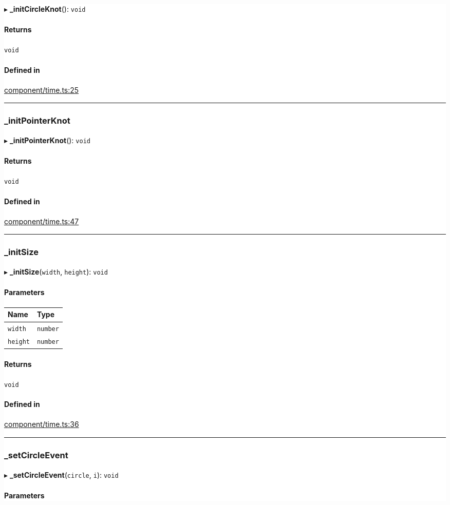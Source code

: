 ▸ **_initCircleKnot**(): `void`

#### Returns

`void`

#### Defined in

[component/time.ts:25](https://github.com/siposdani87/sui-js/blob/9aff0f0/src/component/time.ts#L25)

___

### \_initPointerKnot

▸ **_initPointerKnot**(): `void`

#### Returns

`void`

#### Defined in

[component/time.ts:47](https://github.com/siposdani87/sui-js/blob/9aff0f0/src/component/time.ts#L47)

___

### \_initSize

▸ **_initSize**(`width`, `height`): `void`

#### Parameters

| Name | Type |
| :------ | :------ |
| `width` | `number` |
| `height` | `number` |

#### Returns

`void`

#### Defined in

[component/time.ts:36](https://github.com/siposdani87/sui-js/blob/9aff0f0/src/component/time.ts#L36)

___

### \_setCircleEvent

▸ **_setCircleEvent**(`circle`, `i`): `void`

#### Parameters
